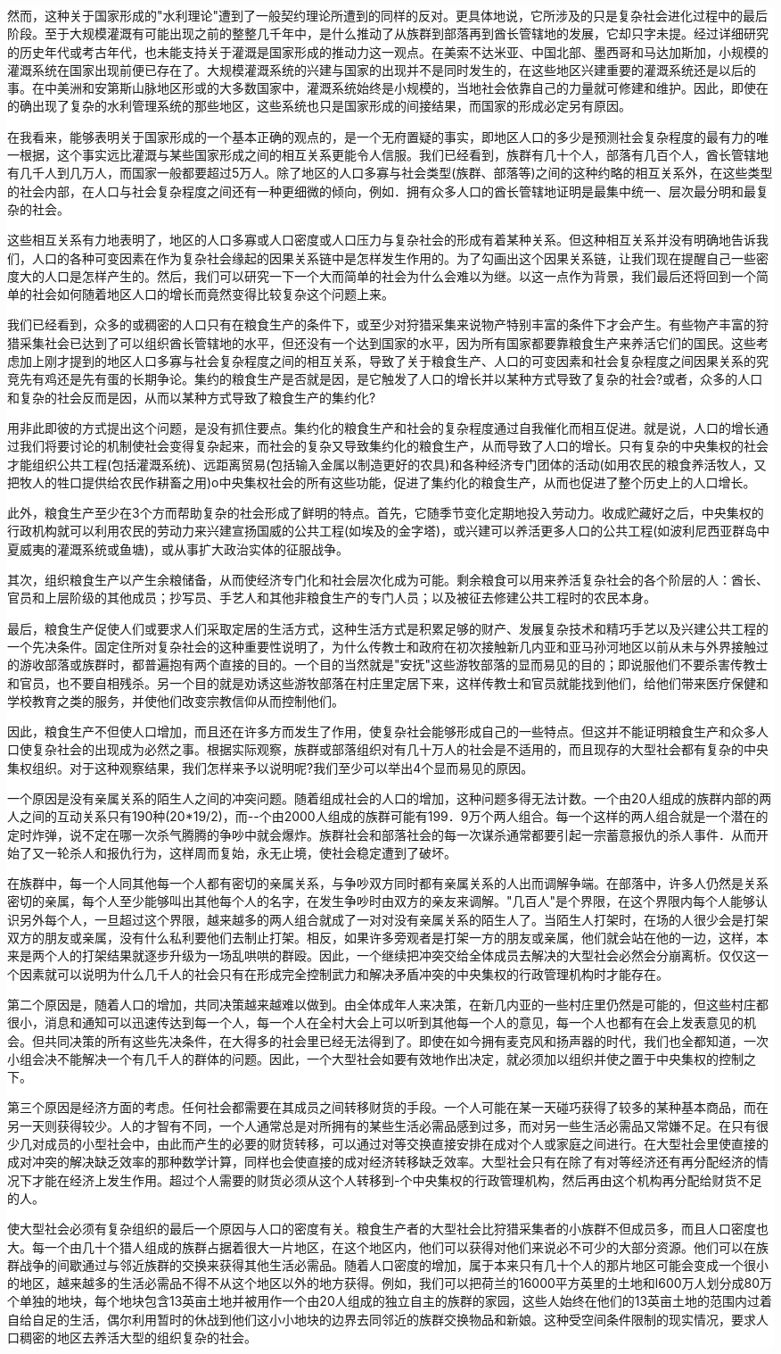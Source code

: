然而，这种关于国家形成的"水利理论"遭到了一般契约理论所遭到的同样的反对。更具体地说，它所涉及的只是复杂社会进化过程中的最后阶段。至于大规模灌溉有可能出现之前的整整几千年中，是什么推动了从族群到部落再到酋长管辖地的发展，它却只字未提。经过详细研究的历史年代或考古年代，也未能支持关于灌溉是国家形成的推动力这一观点。在美索不达米亚、中国北部、墨西哥和马达加斯加，小规模的灌溉系统在国家出现前便已存在了。大规模灌溉系统的兴建与国家的出现并不是同时发生的，在这些地区兴建重要的灌溉系统还是以后的事。在中美洲和安第斯山脉地区形或的大多数国家中，灌溉系统始终是小规模的，当地社会依靠自己的力量就可修建和维护。因此，即使在的确出现了复杂的水利管理系统的那些地区，这些系统也只是国家形成的间接结果，而国家的形成必定另有原因。

在我看来，能够表明关于国家形成的一个基本正确的观点的，是一个无府置疑的事实，即地区人口的多少是预测社会复杂程度的最有力的唯一根据，这个事实远比灌溉与某些国家形成之间的相互关系更能令人信服。我们已经看到，族群有几十个人，部落有几百个人，酋长管辖地有几千人到几万人，而国家一般都要超过5万人。除了地区的人口多寡与社会类型(族群、部落等)之间的这种约略的相互关系外，在这些类型的社会内部，在人口与社会复杂程度之间还有一种更细微的倾向，例如．拥有众多人口的酋长管辖地证明是最集中统一、层次最分明和最复杂的社会。

这些相互关系有力地表明了，地区的人口多寡或人口密度或人口压力与复杂社会的形成有着某种关系。但这种相互关系并没有明确地告诉我们，人口的各种可变因素在作为复杂社会缘起的因果关系链中是怎样发生作用的。为了勾画出这个因果关系链，让我们现在提醒自己一些密度大的人口是怎样产生的。然后，我们可以研究一下一个大而简单的社会为什么会难以为继。以这一点作为背景，我们最后还将回到一个简单的社会如何随着地区人口的增长而竟然变得比较复杂这个问题上来。

我们已经看到，众多的或稠密的人口只有在粮食生产的条件下，或至少对狩猎采集来说物产特别丰富的条件下才会产生。有些物产丰富的狩猎采集社会已达到了可以组织酋长管辖地的水平，但还没有一个达到国家的水平，因为所有国家都要靠粮食生产来养活它们的国民。这些考虑加上刚才提到的地区人口多寡与社会复杂程度之间的相互关系，导致了关于粮食生产、人口的可变因素和社会复杂程度之间因果关系的究竞先有鸡还是先有蛋的长期争论。集约的粮食生产是否就是因，是它触发了人口的增长并以某种方式导致了复杂的社会?或者，众多的人口和复杂的社会反而是因，从而以某种方式导致了粮食生产的集约化?

用非此即彼的方式提出这个问题，是没有抓住要点。集约化的粮食生产和社会的复杂程度通过自我催化而相互促进。就是说，人口的增长通过我们将要讨论的机制使社会变得复杂起来，而社会的复杂又导致集约化的粮食生产，从而导致了人口的增长。只有复杂的中央集权的社会才能组织公共工程(包括灌溉系统)、远距离贸易(包括输入金属以制造更好的农具)和各种经济专门团体的活动(如用农民的粮食养活牧人，又把牧人的牲口提供给农民作耕畜之用)o中央集权社会的所有这些功能，促进了集约化的粮食生产，从而也促进了整个历史上的人口增长。

此外，粮食生产至少在3个方而帮助复杂的社会形成了鲜明的特点。首先，它随季节变化定期地投入劳动力。收成贮藏好之后，中央集权的行政机构就可以利用农民的劳动力来兴建宣扬国威的公共工程(如埃及的金字塔)，或兴建可以养活更多人口的公共工程(如波利尼西亚群岛中夏威夷的灌溉系统或鱼塘)，或从事扩大政治实体的征服战争。

其次，组织粮食生产以产生余粮储备，从而使经济专门化和社会层次化成为可能。剩余粮食可以用来养活复杂社会的各个阶层的人：酋长、官员和上层阶级的其他成员；抄写员、手艺人和其他非粮食生产的专门人员；以及被征去修建公共工程时的农民本身。

最后，粮食生产促使人们或要求人们采取定居的生活方式，这种生活方式是积累足够的财产、发展复杂技术和精巧手艺以及兴建公共工程的一个先决条件。固定住所对复杂社会的这种重要性说明了，为什么传教士和政府在初次接触新几内亚和亚马孙河地区以前从未与外界接触过的游收部落或族群时，都普遍抱有两个直接的目的。一个目的当然就是"安抚"这些游牧部落的显而易见的目的；即说服他们不要杀害传教士和官员，也不要自相残杀。另一个目的就是劝诱这些游牧部落在村庄里定居下来，这样传教士和官员就能找到他们，给他们带来医疗保健和学校教育之类的服务，并使他们改变宗教信仰从而控制他们。

因此，粮食生产不但使人口增加，而且还在许多方而发生了作用，使复杂社会能够形成自己的一些特点。但这并不能证明粮食生产和众多人口使复杂社会的出现成为必然之事。根据实际观察，族群或部落组织对有几十万人的社会是不适用的，而且现存的大型社会都有复杂的中央集权组织。对于这种观察结果，我们怎样来予以说明呢?我们至少可以举出4个显而易见的原因。

一个原因是没有亲属关系的陌生人之间的冲突问题。随着组成社会的人口的增加，这种问题多得无法计数。一个由20人组成的族群内部的两人之间的互动关系只有190种(20*19/2)，而--个由2000人组成的族群可能有199．9万个两人组合。每一个这样的两人组合就是一个潜在的定时炸弹，说不定在哪一次杀气腾腾的争吵中就会爆炸。族群社会和部落社会的每一次谋杀通常都要引起一宗蓄意报仇的杀人事件．从而开始了又一轮杀人和报仇行为，这样周而复始，永无止境，使社会稳定遭到了破坏。

在族群中，每一个人同其他每一个人都有密切的亲属关系，与争吵双方同时都有亲属关系的人出而调解争端。在部落中，许多人仍然是关系密切的亲属，每个人至少能够叫出其他每个人的名字，在发生争吵时由双方的亲友来调解。"几百人"是个界限，在这个界限内每个人能够认识另外每个人，一旦超过这个界限，越来越多的两人组合就成了一对对没有亲属关系的陌生人了。当陌生人打架时，在场的人很少会是打架双方的朋友或亲属，没有什么私利要他们去制止打架。相反，如果许多旁观者是打架一方的朋友或亲属，他们就会站在他的一边，这样，本来是两个人的打架结果就逐步升级为一场乱哄哄的群殴。因此，一个继续把冲突交给全体成员去解决的大型社会必然会分崩离析。仅仅这一个因素就可以说明为什么几千人的社会只有在形成完全控制武力和解决矛盾冲突的中央集权的行政管理机构时才能存在。

第二个原因是，随着人口的增加，共同决策越来越难以做到。由全体成年人来决策，在新几内亚的一些村庄里仍然是可能的，但这些村庄都很小，消息和通知可以迅速传达到每一个人，每一个人在全村大会上可以听到其他每一个人的意见，每一个人也都有在会上发表意见的机会。但共同决策的所有这些先决条件，在大得多的社会里已经无法得到了。即使在如今拥有麦克风和扬声器的时代，我们也全都知道，一次小组会决不能解决一个有几千人的群体的问题。因此，一个大型社会如要有效地作出决定，就必须加以组织并使之置于中央集权的控制之下。

第三个原因是经济方面的考虑。任何社会都需要在其成员之间转移财货的手段。一个人可能在某一天碰巧获得了较多的某种基本商品，而在另一天则获得较少。人的才智有不同，一个人通常总是对所拥有的某些生活必需品感到过多，而对另一些生活必需品又常嫌不足。在只有很少几对成员的小型社会中，由此而产生的必要的财货转移，可以通过对等交换直接安排在成对个人或家庭之间进行。在大型社会里使直接的成对冲突的解决缺乏效率的那种数学计算，同样也会使直接的成对经济转移缺乏效率。大型社会只有在除了有对等经济还有再分配经济的情况下才能在经济上发生作用。超过个人需要的财货必须从这个人转移到-个中央集权的行政管理机构，然后再由这个机构再分配给财货不足的人。

使大型社会必须有复杂组织的最后一个原因与人口的密度有关。粮食生产者的大型社会比狩猎采集者的小族群不但成员多，而且人口密度也大。每一个由几十个猎人组成的族群占据着很大一片地区，在这个地区内，他们可以获得对他们来说必不可少的大部分资源。他们可以在族群战争的间歇通过与邻近族群的交换来获得其他生活必需品。随着人口密度的增加，属于本来只有几十个人的那片地区可能会变成一个很小的地区，越来越多的生活必需品不得不从这个地区以外的地方获得。例如，我们可以把荷兰的16000平方英里的土地和l600万人划分成80万个单独的地块，每个地块包含13英亩土地并被用作一个由20人组成的独立自主的族群的家园，这些人始终在他们的13英亩土地的范围内过着自给自足的生活，偶尔利用暂时的休战到他们这小小地块的边界去同邻近的族群交换物品和新娘。这种受空间条件限制的现实情况，要求人口稠密的地区去养活大型的组织复杂的社会。
